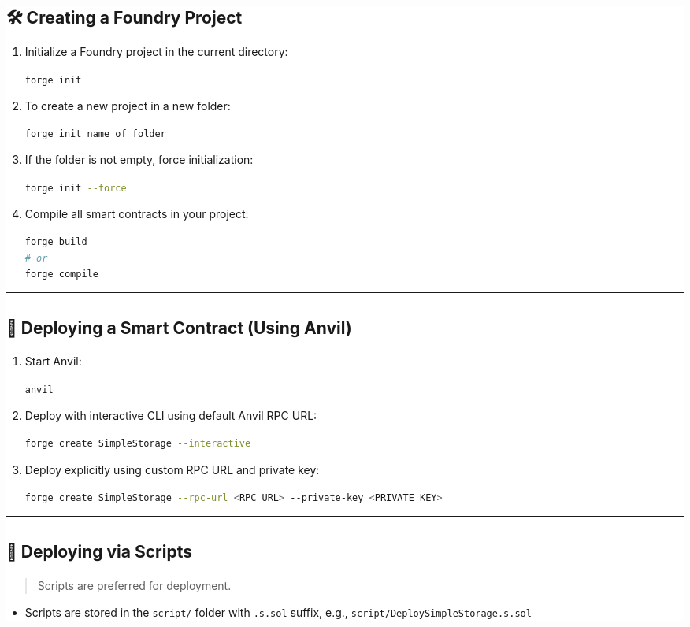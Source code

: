 
## 🛠️ Creating a Foundry Project 

1. Initialize a Foundry project in the current directory:

   ```bash
   forge init
   ```

2. To create a new project in a new folder:

   ```bash
   forge init name_of_folder
   ```

3. If the folder is not empty, force initialization:

   ```bash
   forge init --force
   ```

4. Compile all smart contracts in your project:

   ```bash
   forge build
   # or
   forge compile
   ```

---

## 🚀 Deploying a Smart Contract (Using Anvil)

1. Start Anvil:

   ```bash
   anvil
   ```

2. Deploy with interactive CLI using default Anvil RPC URL:

   ```bash
   forge create SimpleStorage --interactive
   ```

3. Deploy explicitly using custom RPC URL and private key:

   ```bash
   forge create SimpleStorage --rpc-url <RPC_URL> --private-key <PRIVATE_KEY>
   ```

---

## 🧾 Deploying via Scripts 

> Scripts are preferred for deployment.

* Scripts are stored in the `script/` folder with `.s.sol` suffix, e.g.,
  `script/DeploySimpleStorage.s.sol`
